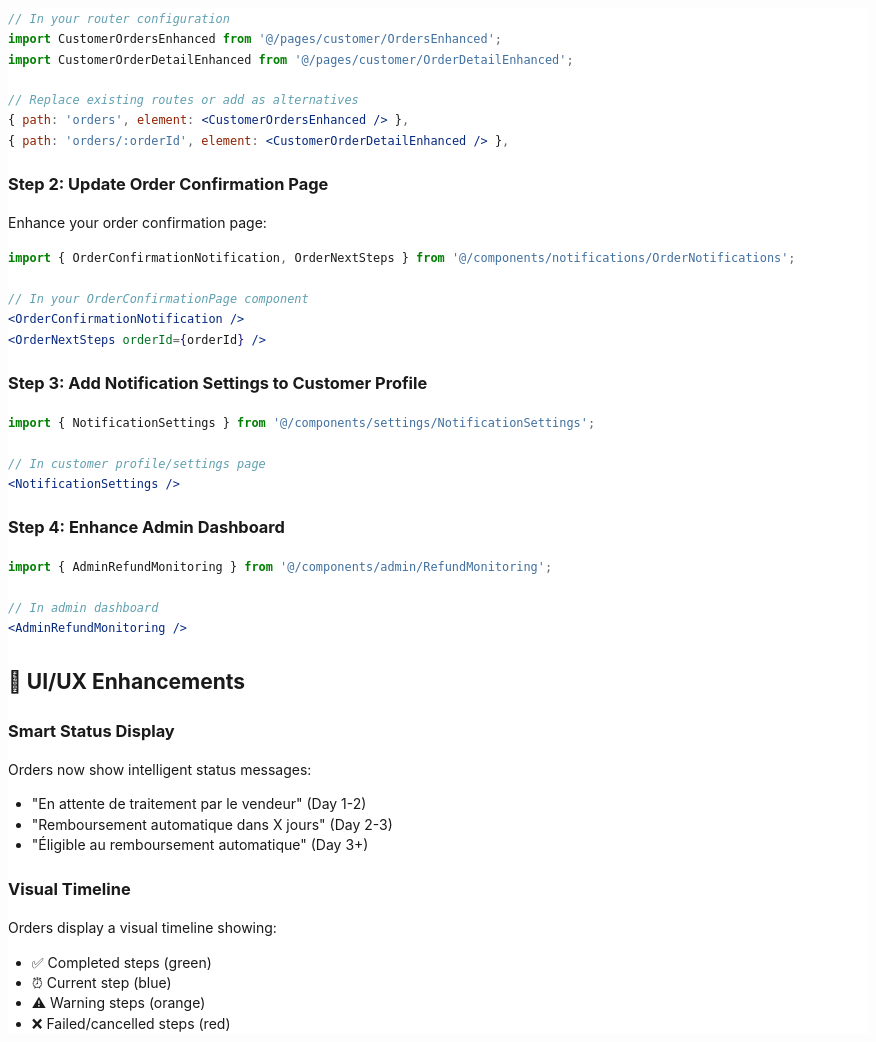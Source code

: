 ```jsx
// In your router configuration
import CustomerOrdersEnhanced from '@/pages/customer/OrdersEnhanced';
import CustomerOrderDetailEnhanced from '@/pages/customer/OrderDetailEnhanced';

// Replace existing routes or add as alternatives
{ path: 'orders', element: <CustomerOrdersEnhanced /> },
{ path: 'orders/:orderId', element: <CustomerOrderDetailEnhanced /> },
```

### **Step 2: Update Order Confirmation Page**
Enhance your order confirmation page:

```jsx
import { OrderConfirmationNotification, OrderNextSteps } from '@/components/notifications/OrderNotifications';

// In your OrderConfirmationPage component
<OrderConfirmationNotification />
<OrderNextSteps orderId={orderId} />
```

### **Step 3: Add Notification Settings to Customer Profile**
```jsx
import { NotificationSettings } from '@/components/settings/NotificationSettings';

// In customer profile/settings page
<NotificationSettings />
```

### **Step 4: Enhance Admin Dashboard**
```jsx
import { AdminRefundMonitoring } from '@/components/admin/RefundMonitoring';

// In admin dashboard
<AdminRefundMonitoring />
```

## 🎨 **UI/UX Enhancements**

### **Smart Status Display**
Orders now show intelligent status messages:
- "En attente de traitement par le vendeur" (Day 1-2)
- "Remboursement automatique dans X jours" (Day 2-3)
- "Éligible au remboursement automatique" (Day 3+)

### **Visual Timeline**
Orders display a visual timeline showing:
- ✅ Completed steps (green)
- ⏰ Current step (blue)
- ⚠️ Warning steps (orange)
- ❌ Failed/cancelled steps (red)
